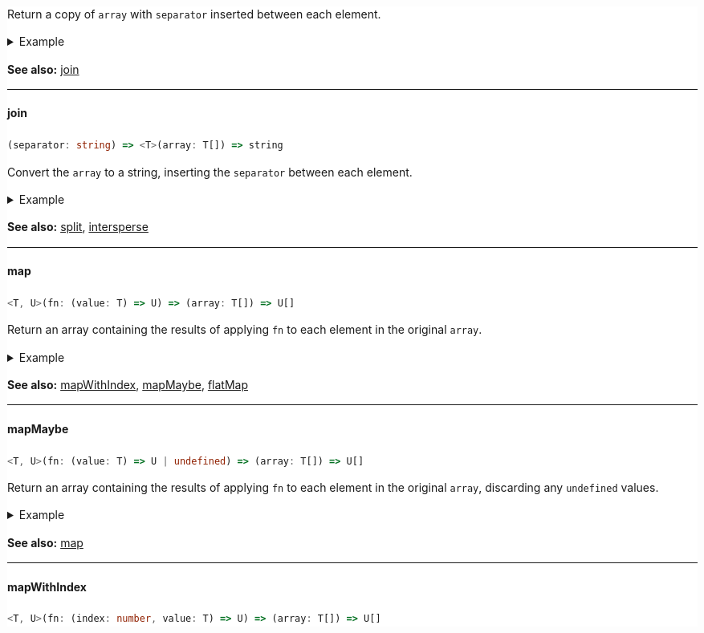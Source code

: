 
Return a copy of `array` with `separator` inserted between each element.

<details><summary>Example</summary></details>

**See also:** [join](#join)

---

#### join


```typescript
(separator: string) => <T>(array: T[]) => string
```


Convert the `array` to a string, inserting the `separator` between each
element.

<details><summary>Example</summary></details>

**See also:** [split](#split), [intersperse](#intersperse)

---

#### map


```typescript
<T, U>(fn: (value: T) => U) => (array: T[]) => U[]
```


Return an array containing the results of applying `fn` to each element in
the original `array`.

<details><summary>Example</summary></details>

**See also:** [mapWithIndex](#mapwithindex), [mapMaybe](#mapmaybe), [flatMap](#flatmap)

---

#### mapMaybe


```typescript
<T, U>(fn: (value: T) => U | undefined) => (array: T[]) => U[]
```


Return an array containing the results of applying `fn` to each element in
the original `array`, discarding any `undefined` values.

<details><summary>Example</summary></details>

**See also:** [map](#map)

---

#### mapWithIndex


```typescript
<T, U>(fn: (index: number, value: T) => U) => (array: T[]) => U[]
```
